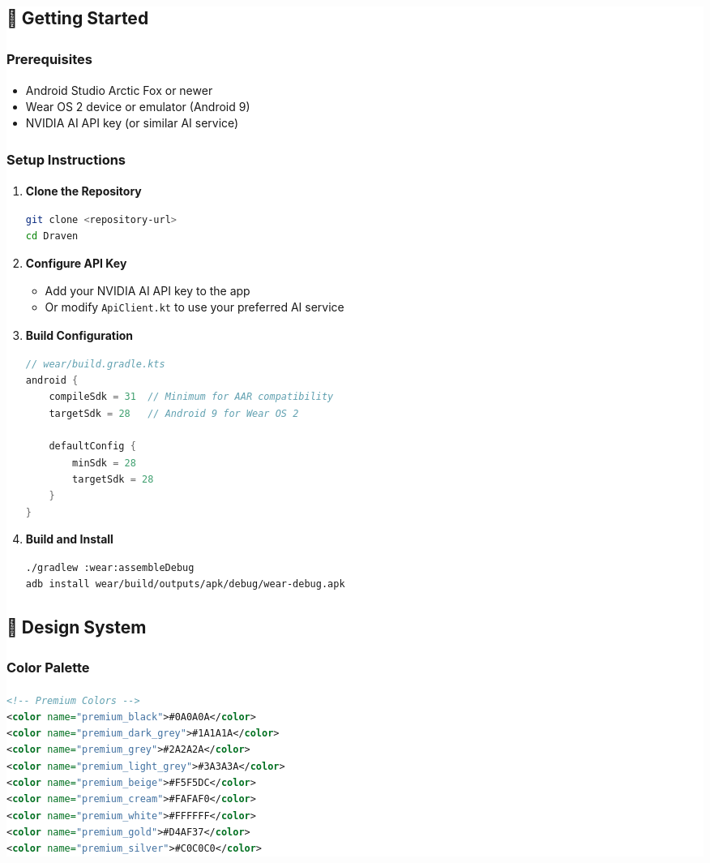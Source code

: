 ## 🚀 Getting Started

### Prerequisites
- Android Studio Arctic Fox or newer
- Wear OS 2 device or emulator (Android 9)
- NVIDIA AI API key (or similar AI service)

### Setup Instructions

1. **Clone the Repository**
   ```bash
   git clone <repository-url>
   cd Draven
   ```

2. **Configure API Key**
   - Add your NVIDIA AI API key to the app
   - Or modify `ApiClient.kt` to use your preferred AI service

3. **Build Configuration**
   ```kotlin
   // wear/build.gradle.kts
   android {
       compileSdk = 31  // Minimum for AAR compatibility
       targetSdk = 28   // Android 9 for Wear OS 2
       
       defaultConfig {
           minSdk = 28
           targetSdk = 28
       }
   }
   ```

4. **Build and Install**
   ```bash
   ./gradlew :wear:assembleDebug
   adb install wear/build/outputs/apk/debug/wear-debug.apk
   ```

## 🎨 Design System

### Color Palette
```xml
<!-- Premium Colors -->
<color name="premium_black">#0A0A0A</color>
<color name="premium_dark_grey">#1A1A1A</color>
<color name="premium_grey">#2A2A2A</color>
<color name="premium_light_grey">#3A3A3A</color>
<color name="premium_beige">#F5F5DC</color>
<color name="premium_cream">#FAFAF0</color>
<color name="premium_white">#FFFFFF</color>
<color name="premium_gold">#D4AF37</color>
<color name="premium_silver">#C0C0C0</color>
```
